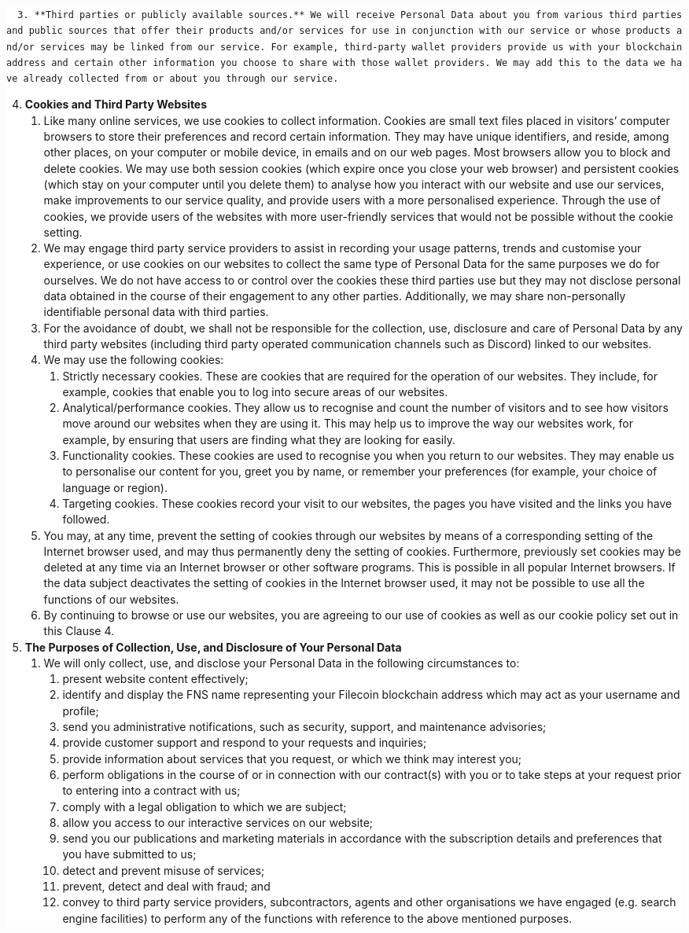       3. **Third parties or publicly available sources.** We will receive Personal Data about you from various third parties and public sources that offer their products and/or services for use in conjunction with our service or whose products and/or services may be linked from our service. For example, third-party wallet providers provide us with your blockchain address and certain other information you choose to share with those wallet providers. We may add this to the data we have already collected from or about you through our service.
4. **Cookies and Third Party Websites**
   1. Like many online services, we use cookies to collect information. Cookies are small text files placed in visitors’ computer browsers to store their preferences and record certain information. They may have unique identifiers, and reside, among other places, on your computer or mobile device, in emails and on our web pages. Most browsers allow you to block and delete cookies. We may use both session cookies (which expire once you close your web browser) and persistent cookies (which stay on your computer until you delete them) to analyse how you interact with our website and use our services, make improvements to our service quality, and provide users with a more personalised experience. Through the use of cookies, we provide users of the websites with more user-friendly services that would not be possible without the cookie setting.
   2. We may engage third party service providers to assist in recording your usage patterns, trends and customise your experience, or use cookies on our websites to collect the same type of Personal Data for the same purposes we do for ourselves. We do not have access to or control over the cookies these third parties use but they may not disclose personal data obtained in the course of their engagement to any other parties. Additionally, we may share non-personally identifiable personal data with third parties.
   3. For the avoidance of doubt, we shall not be responsible for the collection, use, disclosure and care of Personal Data by any third party websites (including third party operated communication channels such as Discord) linked to our websites.
   4. We may use the following cookies:
      1. Strictly necessary cookies. These are cookies that are required for the operation of our websites. They include, for example, cookies that enable you to log into secure areas of our websites.
      2. Analytical/performance cookies. They allow us to recognise and count the number of visitors and to see how visitors move around our websites when they are using it. This may help us to improve the way our websites work, for example, by ensuring that users are finding what they are looking for easily.
      3. Functionality cookies. These cookies are used to recognise you when you return to our websites. They may enable us to personalise our content for you, greet you by name, or remember your preferences (for example, your choice of language or region).
      4. Targeting cookies. These cookies record your visit to our websites, the pages you have visited and the links you have followed.
   5. You may, at any time, prevent the setting of cookies through our websites by means of a corresponding setting of the Internet browser used, and may thus permanently deny the setting of cookies. Furthermore, previously set cookies may be deleted at any time via an Internet browser or other software programs. This is possible in all popular Internet browsers. If the data subject deactivates the setting of cookies in the Internet browser used, it may not be possible to use all the functions of our websites.
   6. By continuing to browse or use our websites, you are agreeing to our use of cookies as well as our cookie policy set out in this Clause 4.
5. **The Purposes of Collection, Use, and Disclosure of Your Personal Data**
   1. We will only collect, use, and disclose your Personal Data in the following circumstances to:
      1. present website content effectively;
      2. identify and display the FNS name representing your Filecoin blockchain address which may act as your username and profile;
      3. send you administrative notifications, such as security, support, and maintenance advisories;
      4. provide customer support and respond to your requests and inquiries;
      5. provide information about services that you request, or which we think may interest you;
      6. perform obligations in the course of or in connection with our contract(s) with you or to take steps at your request prior to entering into a contract with us;
      7. comply with a legal obligation to which we are subject;
      8. allow you access to our interactive services on our website;
      9. send you our publications and marketing materials in accordance with the subscription details and preferences that you have submitted to us;
      10. detect and prevent misuse of services;
      11. prevent, detect and deal with fraud; and
      12. convey to third party service providers, subcontractors, agents and other organisations we have engaged (e.g. search engine facilities) to perform any of the functions with reference to the above mentioned purposes.